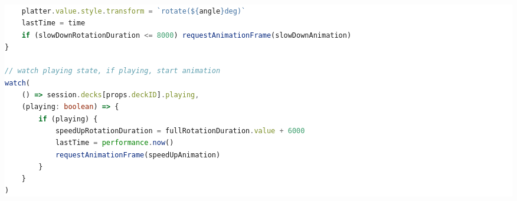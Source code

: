 ```ts
	platter.value.style.transform = `rotate(${angle}deg)`
	lastTime = time
	if (slowDownRotationDuration <= 8000) requestAnimationFrame(slowDownAnimation)
}

// watch playing state, if playing, start animation
watch(
	() => session.decks[props.deckID].playing,
	(playing: boolean) => {
		if (playing) {
			speedUpRotationDuration = fullRotationDuration.value + 6000
			lastTime = performance.now()
			requestAnimationFrame(speedUpAnimation)
		}
	}
)
```
